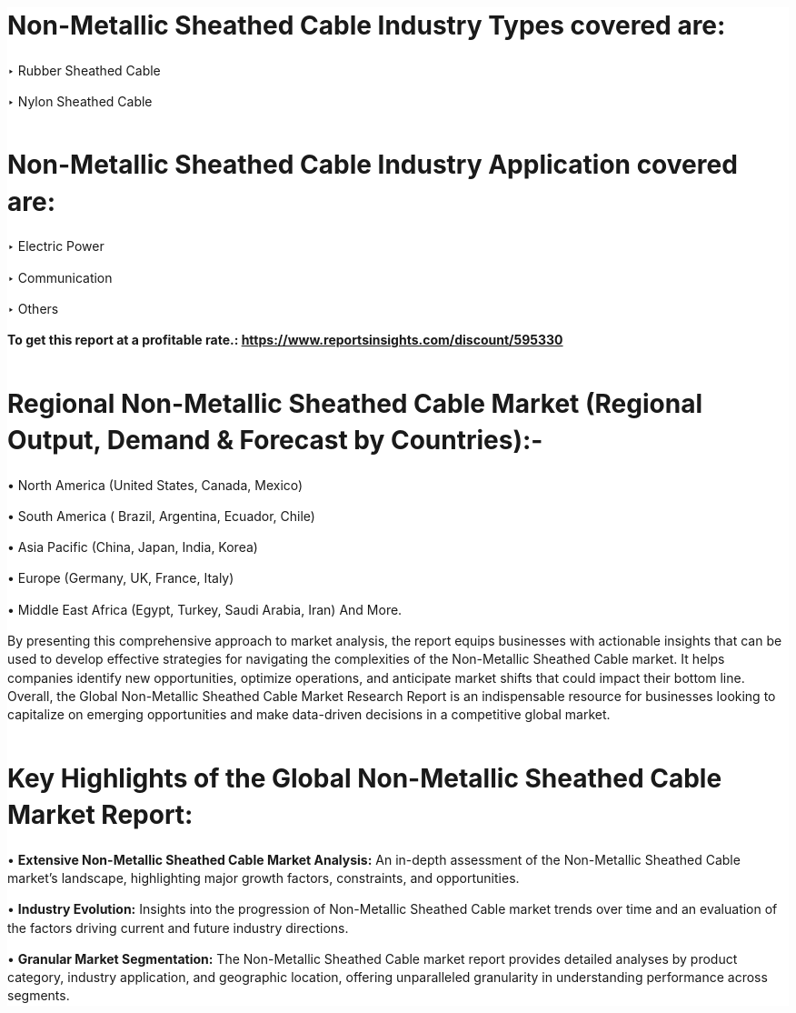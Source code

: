 # <strong>Non-Metallic Sheathed Cable Industry Types covered are:</strong>

‣ Rubber Sheathed Cable

‣ Nylon Sheathed Cable

# <strong>Non-Metallic Sheathed Cable Industry Application covered are:</strong>

‣ Electric Power

‣  Communication

‣  Others

<strong>To get this report at a profitable rate.: <a href=https://www.reportsinsights.com/discount/595330>https://www.reportsinsights.com/discount/595330</a></strong></font>

# <strong>Regional Non-Metallic Sheathed Cable Market (Regional Output, Demand &amp; Forecast by Countries):-</strong>

• North America (United States, Canada, Mexico)

• South America ( Brazil, Argentina, Ecuador, Chile)

• Asia Pacific (China, Japan, India, Korea)

• Europe (Germany, UK, France, Italy)

• Middle East Africa (Egypt, Turkey, Saudi Arabia, Iran) And More.

By presenting this comprehensive approach to market analysis, the report equips businesses with actionable insights that can be used to develop effective strategies for navigating the complexities of the Non-Metallic Sheathed Cable market. It helps companies identify new opportunities, optimize operations, and anticipate market shifts that could impact their bottom line. Overall, the Global Non-Metallic Sheathed Cable Market Research Report is an indispensable resource for businesses looking to capitalize on emerging opportunities and make data-driven decisions in a competitive global market.

# <strong>Key Highlights of the Global Non-Metallic Sheathed Cable Market Report:</strong>

• <strong>Extensive Non-Metallic Sheathed Cable Market Analysis:</strong> An in-depth assessment of the Non-Metallic Sheathed Cable market’s landscape, highlighting major growth factors, constraints, and opportunities.

• <strong>Industry Evolution:</strong> Insights into the progression of Non-Metallic Sheathed Cable market trends over time and an evaluation of the factors driving current and future industry directions.

• <strong>Granular Market Segmentation:</strong> The Non-Metallic Sheathed Cable market report provides detailed analyses by product category, industry application, and geographic location, offering unparalleled granularity in understanding performance across segments.
